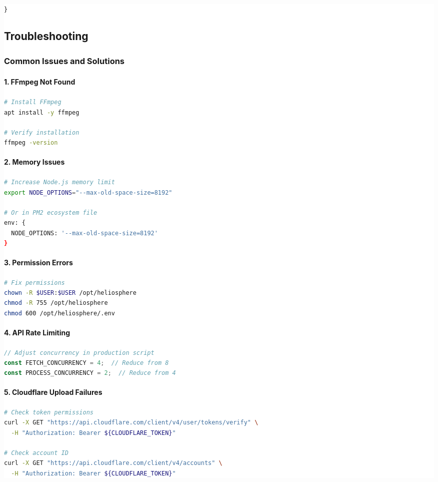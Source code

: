 ```javascript
}
```

## Troubleshooting

### Common Issues and Solutions

#### 1. FFmpeg Not Found
```bash
# Install FFmpeg
apt install -y ffmpeg

# Verify installation
ffmpeg -version
```

#### 2. Memory Issues
```bash
# Increase Node.js memory limit
export NODE_OPTIONS="--max-old-space-size=8192"

# Or in PM2 ecosystem file
env: {
  NODE_OPTIONS: '--max-old-space-size=8192'
}
```

#### 3. Permission Errors
```bash
# Fix permissions
chown -R $USER:$USER /opt/heliosphere
chmod -R 755 /opt/heliosphere
chmod 600 /opt/heliosphere/.env
```

#### 4. API Rate Limiting
```javascript
// Adjust concurrency in production script
const FETCH_CONCURRENCY = 4;  // Reduce from 8
const PROCESS_CONCURRENCY = 2;  // Reduce from 4
```

#### 5. Cloudflare Upload Failures
```bash
# Check token permissions
curl -X GET "https://api.cloudflare.com/client/v4/user/tokens/verify" \
  -H "Authorization: Bearer ${CLOUDFLARE_TOKEN}"

# Check account ID
curl -X GET "https://api.cloudflare.com/client/v4/accounts" \
  -H "Authorization: Bearer ${CLOUDFLARE_TOKEN}"
```
